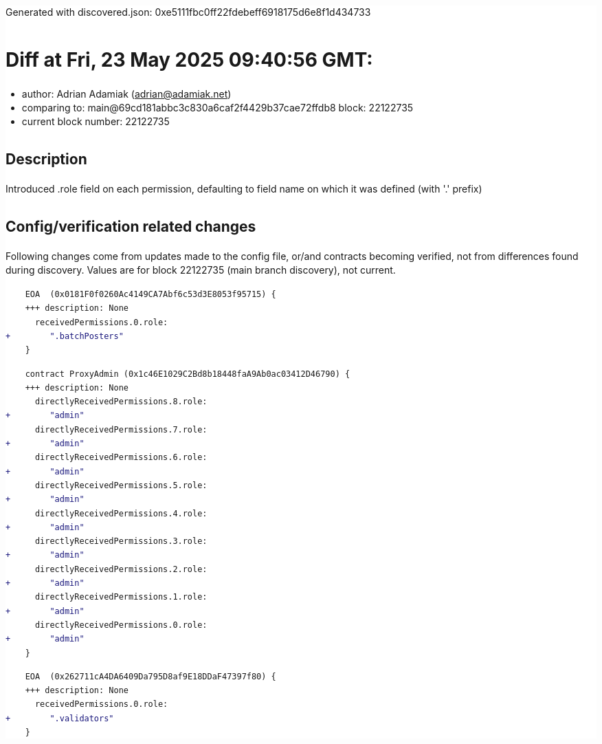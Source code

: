 Generated with discovered.json: 0xe5111fbc0ff22fdebeff6918175d6e8f1d434733

# Diff at Fri, 23 May 2025 09:40:56 GMT:

- author: Adrian Adamiak (<adrian@adamiak.net>)
- comparing to: main@69cd181abbc3c830a6caf2f4429b37cae72ffdb8 block: 22122735
- current block number: 22122735

## Description

Introduced .role field on each permission, defaulting to field name on which it was defined (with '.' prefix)

## Config/verification related changes

Following changes come from updates made to the config file,
or/and contracts becoming verified, not from differences found during
discovery. Values are for block 22122735 (main branch discovery), not current.

```diff
    EOA  (0x0181F0f0260Ac4149CA7Abf6c53d3E8053f95715) {
    +++ description: None
      receivedPermissions.0.role:
+        ".batchPosters"
    }
```

```diff
    contract ProxyAdmin (0x1c46E1029C2Bd8b18448faA9Ab0ac03412D46790) {
    +++ description: None
      directlyReceivedPermissions.8.role:
+        "admin"
      directlyReceivedPermissions.7.role:
+        "admin"
      directlyReceivedPermissions.6.role:
+        "admin"
      directlyReceivedPermissions.5.role:
+        "admin"
      directlyReceivedPermissions.4.role:
+        "admin"
      directlyReceivedPermissions.3.role:
+        "admin"
      directlyReceivedPermissions.2.role:
+        "admin"
      directlyReceivedPermissions.1.role:
+        "admin"
      directlyReceivedPermissions.0.role:
+        "admin"
    }
```

```diff
    EOA  (0x262711cA4DA6409Da795D8af9E18DDaF47397f80) {
    +++ description: None
      receivedPermissions.0.role:
+        ".validators"
    }
```
